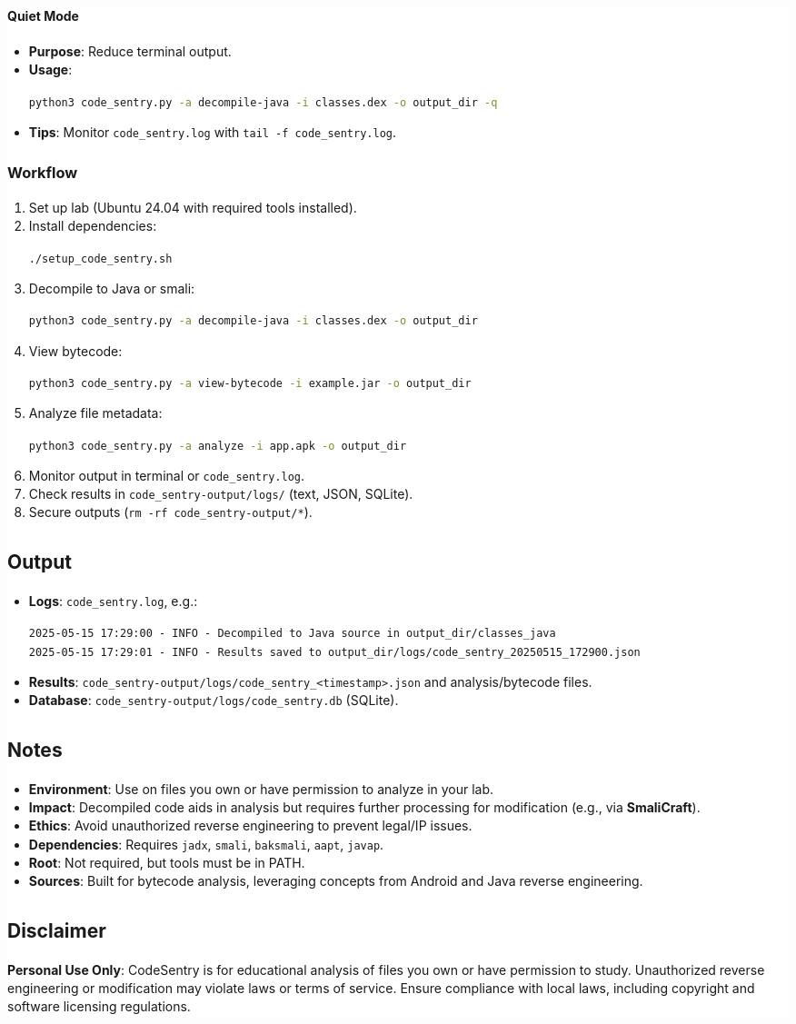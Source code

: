 #### Quiet Mode
- **Purpose**: Reduce terminal output.
- **Usage**:
  ```bash
  python3 code_sentry.py -a decompile-java -i classes.dex -o output_dir -q
  ```
- **Tips**: Monitor `code_sentry.log` with `tail -f code_sentry.log`.

### Workflow
1. Set up lab (Ubuntu 24.04 with required tools installed).
2. Install dependencies:
   ```bash
   ./setup_code_sentry.sh
   ```
3. Decompile to Java or smali:
   ```bash
   python3 code_sentry.py -a decompile-java -i classes.dex -o output_dir
   ```
4. View bytecode:
   ```bash
   python3 code_sentry.py -a view-bytecode -i example.jar -o output_dir
   ```
5. Analyze file metadata:
   ```bash
   python3 code_sentry.py -a analyze -i app.apk -o output_dir
   ```
6. Monitor output in terminal or `code_sentry.log`.
7. Check results in `code_sentry-output/logs/` (text, JSON, SQLite).
8. Secure outputs (`rm -rf code_sentry-output/*`).

## Output
- **Logs**: `code_sentry.log`, e.g.:
  ```
  2025-05-15 17:29:00 - INFO - Decompiled to Java source in output_dir/classes_java
  2025-05-15 17:29:01 - INFO - Results saved to output_dir/logs/code_sentry_20250515_172900.json
  ```
- **Results**: `code_sentry-output/logs/code_sentry_<timestamp>.json` and analysis/bytecode files.
- **Database**: `code_sentry-output/logs/code_sentry.db` (SQLite).

## Notes
- **Environment**: Use on files you own or have permission to analyze in your lab.
- **Impact**: Decompiled code aids in analysis but requires further processing for modification (e.g., via **SmaliCraft**).
- **Ethics**: Avoid unauthorized reverse engineering to prevent legal/IP issues.
- **Dependencies**: Requires `jadx`, `smali`, `baksmali`, `aapt`, `javap`.
- **Root**: Not required, but tools must be in PATH.
- **Sources**: Built for bytecode analysis, leveraging concepts from Android and Java reverse engineering.

## Disclaimer
**Personal Use Only**: CodeSentry is for educational analysis of files you own or have permission to study. Unauthorized reverse engineering or modification may violate laws or terms of service. Ensure compliance with local laws, including copyright and software licensing regulations.
